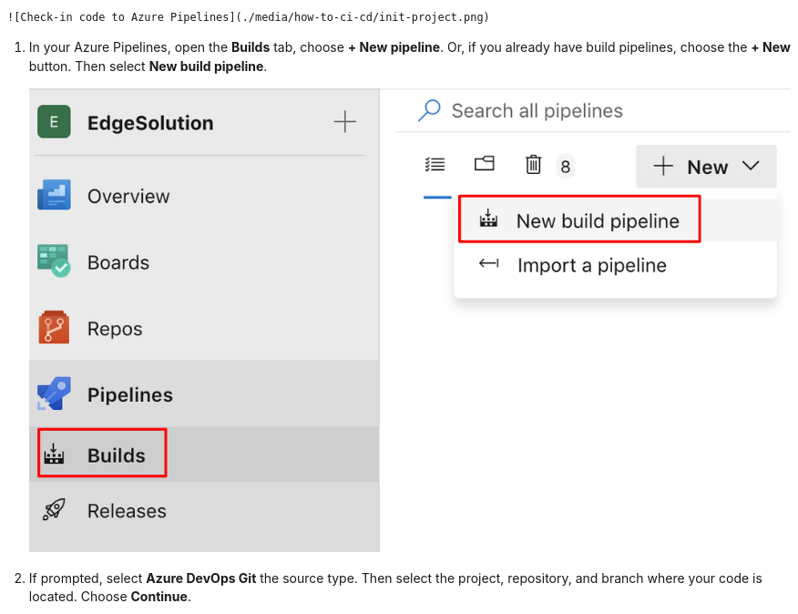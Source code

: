     ![Check-in code to Azure Pipelines](./media/how-to-ci-cd/init-project.png)

1. In your Azure Pipelines, open the **Builds** tab, choose **+ New pipeline**. Or, if you already have build pipelines, choose the **+ New** button. Then select **New build pipeline**.

    ![Create a new build pipeline](./media/how-to-ci-cd/add-new-build.png)

1. If prompted, select **Azure DevOps Git** the source type. Then select the project, repository, and branch where your code is located. Choose **Continue**.
